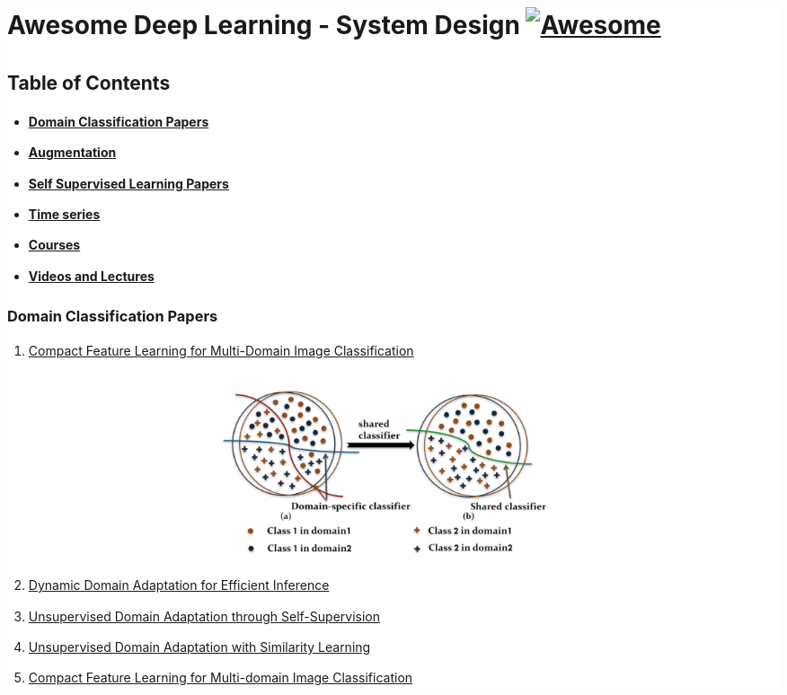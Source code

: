 ﻿# Awesome Deep Learning - System Design [![Awesome](https://cdn.rawgit.com/sindresorhus/awesome/d7305f38d29fed78fa85652e3a63e154dd8e8829/media/badge.svg)](https://github.com/sindresorhus/awesome)

## Table of Contents


* **[Domain Classification Papers](#domain-classification-papers)**  

* **[Augmentation](#augmentation)**  

* **[Self Supervised Learning Papers](#Self-Supervised-Learning-Papers)**  

* **[Time series](#time-series)**  

* **[Courses](#courses)**  

* **[Videos and Lectures](#videos-and-lectures)**  

### Domain Classification Papers

1.  [Compact Feature Learning for Multi-Domain Image Classification](https://openaccess.thecvf.com/content_CVPR_2019/papers/Liu_Compact_Feature_Learning_for_Multi-Domain_Image_Classification_CVPR_2019_paper.pdf)
<p align="center"><img width="400" src="images/domain-cls.png"></p>


2.  [Dynamic Domain Adaptation for Efficient Inference](https://openaccess.thecvf.com/content/CVPR2021/papers/Li_Dynamic_Domain_Adaptation_for_Efficient_Inference_CVPR_2021_paper.pdf)


3.  [Unsupervised Domain Adaptation through Self-Supervision](https://arxiv.org/pdf/1909.11825v2.pdf)


4.  [Unsupervised Domain Adaptation with Similarity Learning](https://openaccess.thecvf.com/content_cvpr_2018/papers/Pinheiro_Unsupervised_Domain_Adaptation_CVPR_2018_paper.pdf)


5.  [Compact Feature Learning for Multi-domain Image Classification](https://openaccess.thecvf.com/content_CVPR_2019/papers/Liu_Compact_Feature_Learning_for_Multi-Domain_Image_Classification_CVPR_2019_paper.pdf)


